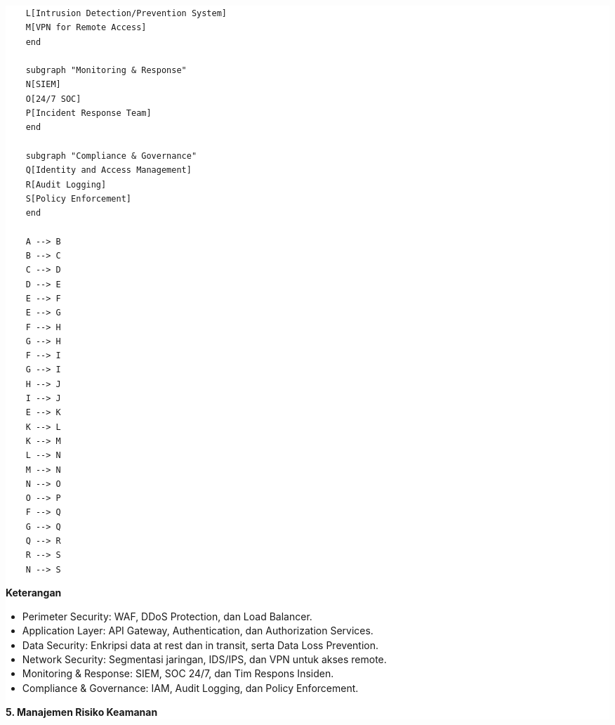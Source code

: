 ```mermaid
    L[Intrusion Detection/Prevention System]
    M[VPN for Remote Access]
    end

    subgraph "Monitoring & Response"
    N[SIEM]
    O[24/7 SOC]
    P[Incident Response Team]
    end

    subgraph "Compliance & Governance"
    Q[Identity and Access Management]
    R[Audit Logging]
    S[Policy Enforcement]
    end

    A --> B
    B --> C
    C --> D
    D --> E
    E --> F
    E --> G
    F --> H
    G --> H
    F --> I
    G --> I
    H --> J
    I --> J
    E --> K
    K --> L
    K --> M
    L --> N
    M --> N
    N --> O
    O --> P
    F --> Q
    G --> Q
    Q --> R
    R --> S
    N --> S
```

**Keterangan**

* Perimeter Security: WAF, DDoS Protection, dan Load Balancer.
* Application Layer: API Gateway, Authentication, dan Authorization Services.
* Data Security: Enkripsi data at rest dan in transit, serta Data Loss Prevention.
* Network Security: Segmentasi jaringan, IDS/IPS, dan VPN untuk akses remote.
* Monitoring & Response: SIEM, SOC 24/7, dan Tim Respons Insiden.
* Compliance & Governance: IAM, Audit Logging, dan Policy Enforcement.

**5. Manajemen Risiko Keamanan**
